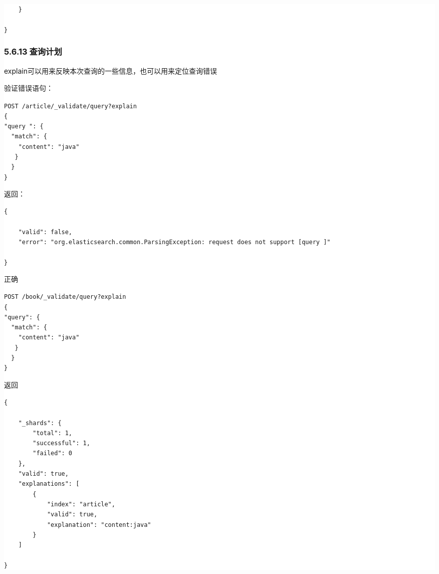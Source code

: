 ```
    }

}
```

### 5.6.13 查询计划

explain可以用来反映本次查询的一些信息，也可以用来定位查询错误

验证错误语句：

```
POST /article/_validate/query?explain
{
"query ": {
  "match": {
    "content": "java"
   }
  }
}
```

返回：

```
{

    "valid": false,
    "error": "org.elasticsearch.common.ParsingException: request does not support [query ]"

}
```

正确

```
POST /book/_validate/query?explain
{
"query": {
  "match": {
    "content": "java"
   }
  }
}
```

返回

```
{

    "_shards": {
        "total": 1,
        "successful": 1,
        "failed": 0
    },
    "valid": true,
    "explanations": [
        {
            "index": "article",
            "valid": true,
            "explanation": "content:java"
        }
    ]

}
```

